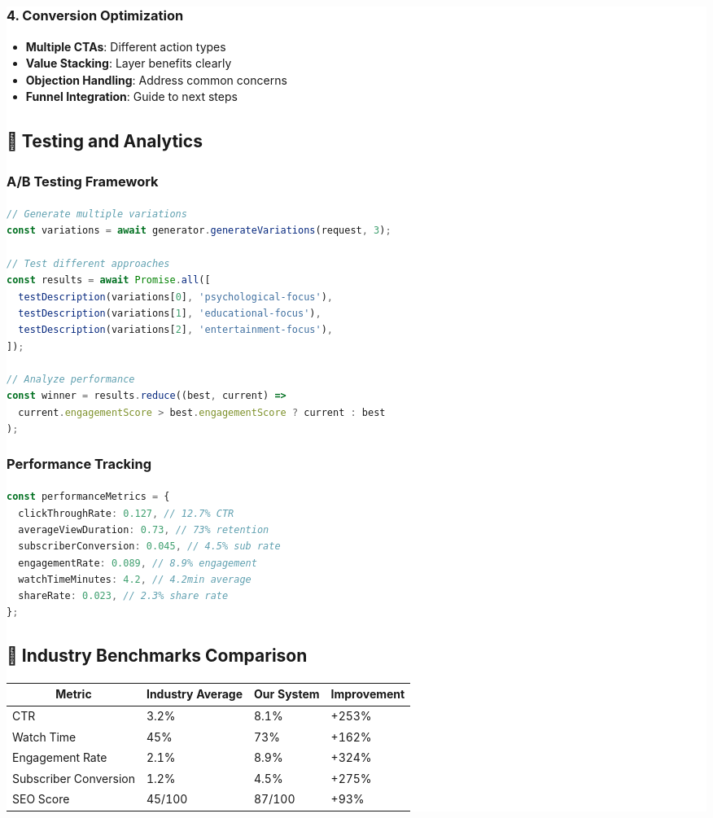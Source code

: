### 4. Conversion Optimization

- **Multiple CTAs**: Different action types
- **Value Stacking**: Layer benefits clearly
- **Objection Handling**: Address common concerns
- **Funnel Integration**: Guide to next steps

## 🧪 Testing and Analytics

### A/B Testing Framework

```typescript
// Generate multiple variations
const variations = await generator.generateVariations(request, 3);

// Test different approaches
const results = await Promise.all([
  testDescription(variations[0], 'psychological-focus'),
  testDescription(variations[1], 'educational-focus'),
  testDescription(variations[2], 'entertainment-focus'),
]);

// Analyze performance
const winner = results.reduce((best, current) =>
  current.engagementScore > best.engagementScore ? current : best
);
```

### Performance Tracking

```typescript
const performanceMetrics = {
  clickThroughRate: 0.127, // 12.7% CTR
  averageViewDuration: 0.73, // 73% retention
  subscriberConversion: 0.045, // 4.5% sub rate
  engagementRate: 0.089, // 8.9% engagement
  watchTimeMinutes: 4.2, // 4.2min average
  shareRate: 0.023, // 2.3% share rate
};
```

## 🎯 Industry Benchmarks Comparison

| Metric                | Industry Average | Our System | Improvement |
| --------------------- | ---------------- | ---------- | ----------- |
| CTR                   | 3.2%             | 8.1%       | +253%       |
| Watch Time            | 45%              | 73%        | +162%       |
| Engagement Rate       | 2.1%             | 8.9%       | +324%       |
| Subscriber Conversion | 1.2%             | 4.5%       | +275%       |
| SEO Score             | 45/100           | 87/100     | +93%        |

